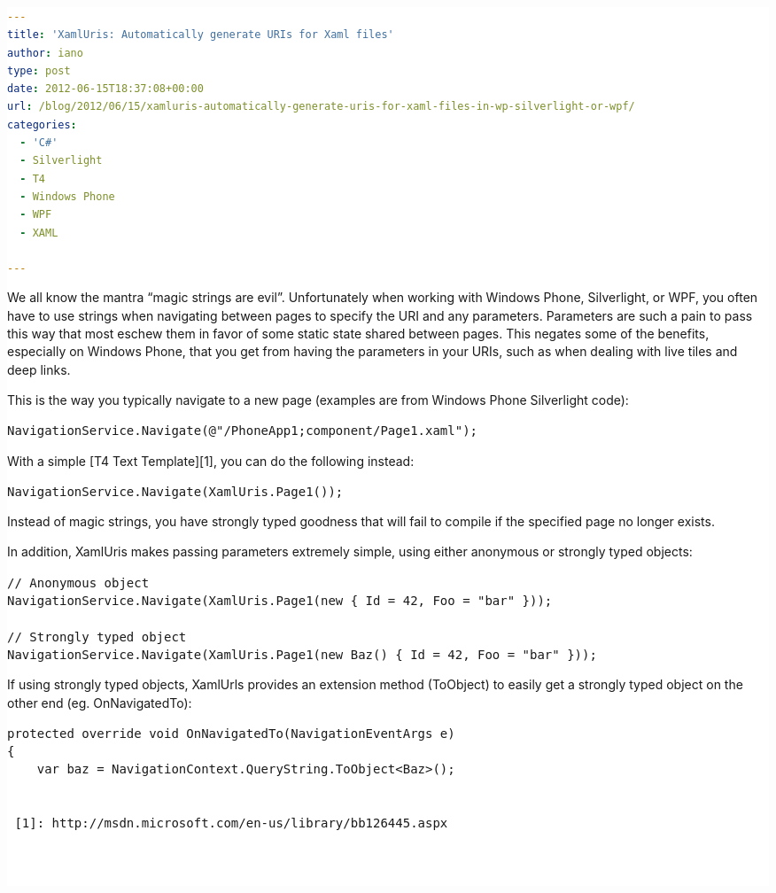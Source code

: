 ```yaml
---
title: 'XamlUris: Automatically generate URIs for Xaml files'
author: iano
type: post
date: 2012-06-15T18:37:08+00:00
url: /blog/2012/06/15/xamluris-automatically-generate-uris-for-xaml-files-in-wp-silverlight-or-wpf/
categories:
  - 'C#'
  - Silverlight
  - T4
  - Windows Phone
  - WPF
  - XAML

---
```

We all know the mantra &#8220;magic strings are evil&#8221;. Unfortunately when working with Windows Phone, Silverlight, or WPF, you often have to use strings when navigating between pages to specify the URI and any parameters. Parameters are such a pain to pass this way that most eschew them in favor of some static state shared between pages. This negates some of the benefits, especially on Windows Phone, that you get from having the parameters in your URIs, such as when dealing with live tiles and deep links.



This is the way you typically navigate to a new page (examples are from Windows Phone Silverlight code):

<pre class="brush: csharp; title: ; notranslate" title="">NavigationService.Navigate(@"/PhoneApp1;component/Page1.xaml");
</pre>

With a simple [T4 Text Template][1], you can do the following instead:

<pre class="brush: csharp; title: ; notranslate" title="">NavigationService.Navigate(XamlUris.Page1());
</pre>

Instead of magic strings, you have strongly typed goodness that will fail to compile if the specified page no longer exists.

In addition, XamlUris makes passing parameters extremely simple, using either anonymous or strongly typed objects:

<pre class="brush: csharp; title: ; notranslate" title="">// Anonymous object
NavigationService.Navigate(XamlUris.Page1(new { Id = 42, Foo = "bar" }));

// Strongly typed object
NavigationService.Navigate(XamlUris.Page1(new Baz() { Id = 42, Foo = "bar" }));
</pre>

If using strongly typed objects, XamlUrls provides an extension method (ToObject) to easily get a strongly typed object on the other end (eg. OnNavigatedTo):

<pre class="brush: csharp; highlight: [3]; title: ; notranslate" title="">protected override void OnNavigatedTo(NavigationEventArgs e)
{
    var baz = NavigationContext.QueryString.ToObject&lt;Baz&gt;();


 [1]: http://msdn.microsoft.com/en-us/library/bb126445.aspx